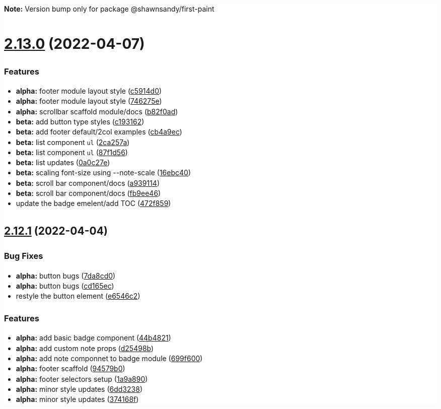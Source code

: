 **Note:** Version bump only for package @shawnsandy/first-paint

# [2.13.0](https://github.com/shawn-sandy/fp-kit/compare/@shawnsandy/first-paint@2.12.1...@shawnsandy/first-paint@2.13.0) (2022-04-07)

### Features

- **alpha:** footer module layout style ([c5914d0](https://github.com/shawn-sandy/fp-kit/commit/c5914d0ae5bac5d560931a11ef0c9538f3208dcd))
- **alpha:** footer module layout style ([746275e](https://github.com/shawn-sandy/fp-kit/commit/746275eac517b129f79e440901c0aadd1d5f6934))
- **alpha:** scrollbar scaffold module/docs ([b82f0ad](https://github.com/shawn-sandy/fp-kit/commit/b82f0ad308eaf1961f007885b97eaf30ffdcfe14))
- **beta:** add button type styles ([c193162](https://github.com/shawn-sandy/fp-kit/commit/c1931623252932bd17355b22b5e25851a5f8a06f))
- **beta:** add footer default/2col examples ([cb4a9ec](https://github.com/shawn-sandy/fp-kit/commit/cb4a9ec25cea997e73204f264972e5b46c59d7d1))
- **beta:** list component `ul` ([2ca257a](https://github.com/shawn-sandy/fp-kit/commit/2ca257a44c7b70db3395f88b077d56337dfd44fb))
- **beta:** list component `ul` ([87f1d56](https://github.com/shawn-sandy/fp-kit/commit/87f1d56ffa7523c10c5636ac758597299db524b1))
- **beta:** list updates ([0a0c27e](https://github.com/shawn-sandy/fp-kit/commit/0a0c27ee9e3a527ccf9450c329a2406b43f3f455))
- **beta:** scaling font-size using --note-scale ([16ebc40](https://github.com/shawn-sandy/fp-kit/commit/16ebc40f54064d013495a3c4d082276c923b4ef4))
- **beta:** scroll bar component/docs ([a939114](https://github.com/shawn-sandy/fp-kit/commit/a9391144bd92033a9df3c21ca52a98f3b144478f))
- **beta:** scroll bar component/docs ([fb9ee46](https://github.com/shawn-sandy/fp-kit/commit/fb9ee46dc1310abbb6a2d3a3e25343b3e1905740))
- update the badge emelent/add TOC ([472f859](https://github.com/shawn-sandy/fp-kit/commit/472f859b241a21489f3410d19c9c2cd493094105))

## [2.12.1](https://github.com/shawn-sandy/fp-kit/compare/@shawnsandy/first-paint@2.12.0...@shawnsandy/first-paint@2.12.1) (2022-04-04)

### Bug Fixes

- **alpha:** button bugs ([7da8cd0](https://github.com/shawn-sandy/fp-kit/commit/7da8cd0120f5ccfde3c0df8276f055600dffb8a9))
- **alpha:** button bugs ([cd165ec](https://github.com/shawn-sandy/fp-kit/commit/cd165ecc625be8da7fbea31aeb16920dfd724682))
- restyle the button element ([e6546c2](https://github.com/shawn-sandy/fp-kit/commit/e6546c27973c5cc35c97fd4119b05b126a09c5e5))

### Features

- **alpha:** add basic badge component ([44b4821](https://github.com/shawn-sandy/fp-kit/commit/44b4821ff64641aa036c207e116efd9097790f09))
- **alpha:** add custom note props ([d25498b](https://github.com/shawn-sandy/fp-kit/commit/d25498bd5be0becae8353cc6b2a5d1dd6c3aa3c4))
- **alpha:** add note componnet to badge module ([699f600](https://github.com/shawn-sandy/fp-kit/commit/699f600148b6df80e3bd0b2982f477e2c62eb55f))
- **alpha:** footer scaffold ([94579b0](https://github.com/shawn-sandy/fp-kit/commit/94579b0eb6b0fab88ed13baf8b2d60fb814522d1))
- **alpha:** footer selectors setup ([1a9a890](https://github.com/shawn-sandy/fp-kit/commit/1a9a890080628bae8e502dc1c2c6d4e8e3687374))
- **alpha:** minor style updates ([6dd3238](https://github.com/shawn-sandy/fp-kit/commit/6dd3238e25317783c6df736ea86e52024de0211d))
- **alpha:** minor style updates ([374168f](https://github.com/shawn-sandy/fp-kit/commit/374168f028b31ce59b21a59135d0434b255a784b))